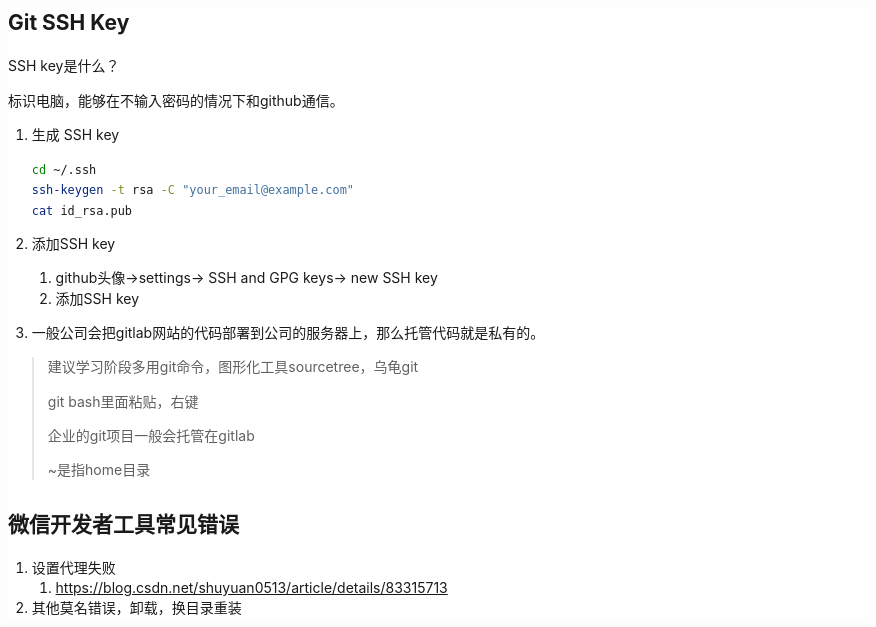 ## Git SSH Key

SSH key是什么？

标识电脑，能够在不输入密码的情况下和github通信。

1. 生成 SSH key

   ```bash
   cd ~/.ssh
   ssh-keygen -t rsa -C "your_email@example.com"
   cat id_rsa.pub
   ```

2. 添加SSH key

   1. github头像->settings-> SSH and GPG keys-> new SSH key
   2. 添加SSH key

3. 一般公司会把gitlab网站的代码部署到公司的服务器上，那么托管代码就是私有的。

> 建议学习阶段多用git命令，图形化工具sourcetree，乌龟git
>
> git bash里面粘贴，右键
>
> 企业的git项目一般会托管在gitlab
>
> ~是指home目录



## 微信开发者工具常见错误

1. 设置代理失败  
   1.  https://blog.csdn.net/shuyuan0513/article/details/83315713 
2. 其他莫名错误，卸载，换目录重装
